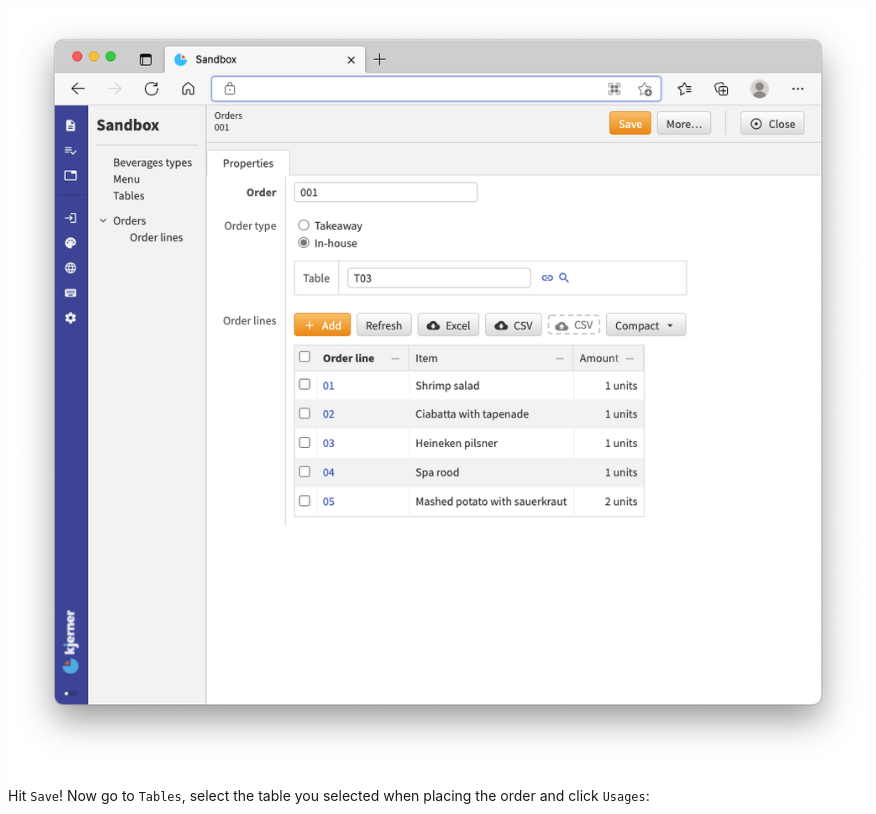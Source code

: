 ![order lines](./images_model/016.png)

Hit `Save`!
Now go to `Tables`, select the table you selected when placing the order and click `Usages`:
